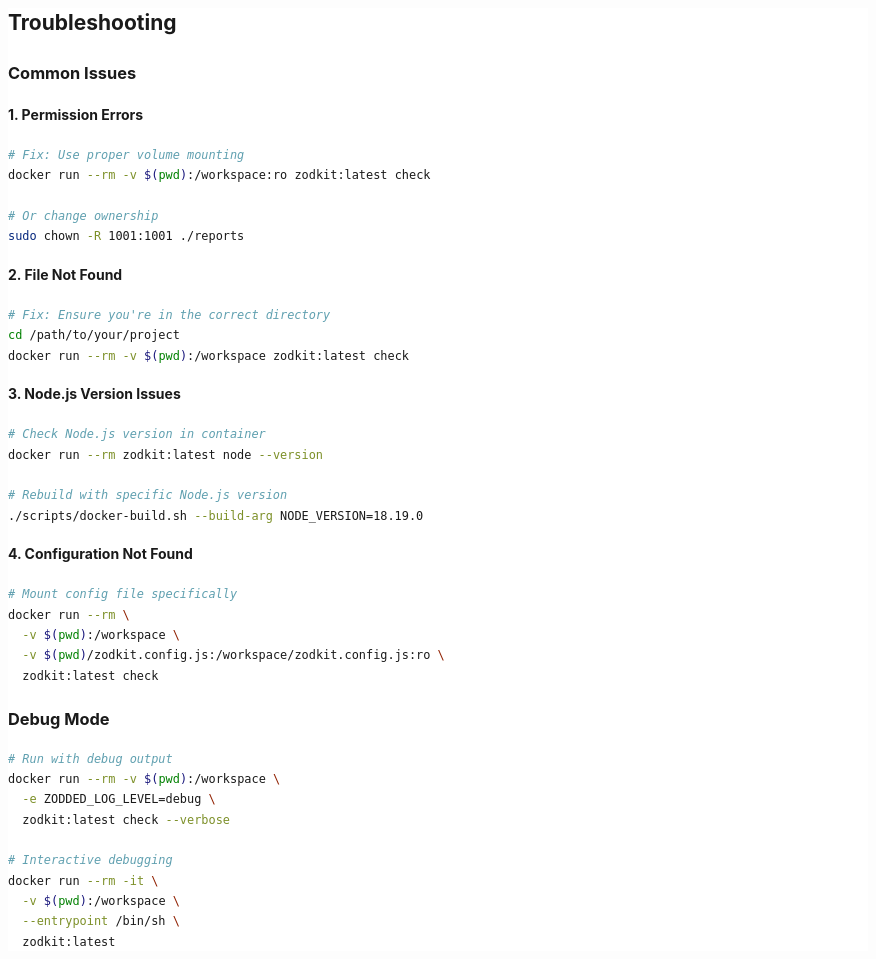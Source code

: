## Troubleshooting

### Common Issues

#### 1. Permission Errors
```bash
# Fix: Use proper volume mounting
docker run --rm -v $(pwd):/workspace:ro zodkit:latest check

# Or change ownership
sudo chown -R 1001:1001 ./reports
```

#### 2. File Not Found
```bash
# Fix: Ensure you're in the correct directory
cd /path/to/your/project
docker run --rm -v $(pwd):/workspace zodkit:latest check
```

#### 3. Node.js Version Issues
```bash
# Check Node.js version in container
docker run --rm zodkit:latest node --version

# Rebuild with specific Node.js version
./scripts/docker-build.sh --build-arg NODE_VERSION=18.19.0
```

#### 4. Configuration Not Found
```bash
# Mount config file specifically
docker run --rm \
  -v $(pwd):/workspace \
  -v $(pwd)/zodkit.config.js:/workspace/zodkit.config.js:ro \
  zodkit:latest check
```

### Debug Mode

```bash
# Run with debug output
docker run --rm -v $(pwd):/workspace \
  -e ZODDED_LOG_LEVEL=debug \
  zodkit:latest check --verbose

# Interactive debugging
docker run --rm -it \
  -v $(pwd):/workspace \
  --entrypoint /bin/sh \
  zodkit:latest
```

